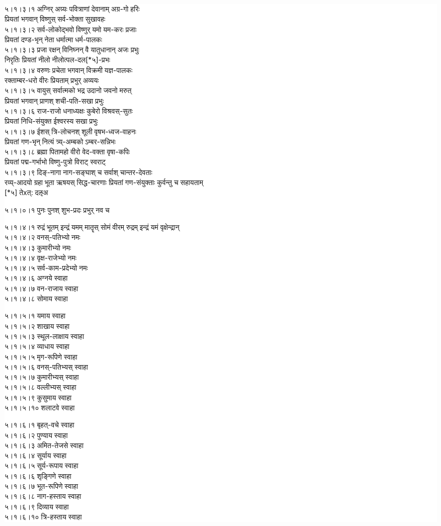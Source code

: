 ५।१।३।१ अग्निर् अग्र्यः पवित्राणां देवानाम् अग्र-गो हरिः  
प्रियतां भगवान् विष्णुस् सर्व-भोक्ता सुखावहः  
५।१।३।२ सर्व-लोकोद्भवो विष्णुर् यमो यम-करः प्रजाः  
प्रियतां दण्ड-भृन् नेता धर्मात्मा धर्म-पालकः  
५।१।३।३ प्रजा रक्षन् विनिघ्नन् वै यातुधानान् अजः प्रभुः  
निरृतिः प्रियतां नीलो नीलोत्पल-दल[*५]-प्रभः  
५।१।३।४ वरुणः प्रचेता भगवान् विक्रमी यज्ञ-पालकः  
रक्ताम्बर-धरो वीरः प्रियताम् प्रभुर् अव्ययः  
५।१।३।५ वायुस् सर्वात्मको भद्र उदानो जवनो मरुत्  
प्रियतां भगवान् प्राणश् शची-पति-सखा प्रभुः  
५।१।३।६ राज-राजो धनाध्यक्षः कुबेरो विश्रवस्-सुतः  
प्रियतां निधि-संयुक्त ईश्वरस्य सखा प्रभुः  
५।१।३।७ ईशस् त्रि-लोचनश् शूली वृषभ-ध्वज-वाहनः  
प्रियतां गण-भृन् नित्यं त्र्य्-अम्बको ऽम्बर-सन्निभः  
५।१।३।८ ब्रह्मा पितामहो वीरो वेद-वक्ता वृषा-कपिः  
प्रियतां पद्म-गर्भाभो विष्णु-पुत्रो विराट् स्वराट्  
५।१।३।९ दिङ्-नागा नाग-सङ्घाश् च सर्वाश् चान्तर-देवताः  
रव्य्-आदयो ग्रहा भूता ऋषयस् सिद्ध-चारणाः प्रियतां गण-संयुक्ताः कुर्वन्तु च सहायताम्  
[*५] तेxत्: दऌअ  

५।१।०।१ पुनः पुनश् शुभ-प्रदः प्रभुर् नव च  
  
५।१।४।१ रुद्रं भूतम् इन्द्रं यमम् मातॄस् सोमं वीरम् रुद्रम् इन्द्रं यमं वृक्षेन्द्रान्  
५।१।४।२ वनस्-पतिभ्यो नमः  
५।१।४।३ कुमारीभ्यो नमः  
५।१।४।४ वृक्ष-राजेभ्यो नमः  
५।१।४।५ सर्व-काम-प्रदेभ्यो नमः  
५।१।४।६ अग्नये स्वाहा  
५।१।४।७ वन-राजाय स्वाहा  
५।१।४।८ सोमाय स्वाहा  
  
५।१।५।१ यमाय स्वाहा  
५।१।५।२ शाखाय स्वाहा  
५।१।५।३ स्थूल-लाक्षाय स्वाहा  
५।१।५।४ व्याधाय स्वाहा  
५।१।५।५ मृग-रूपिणे स्वाहा  
५।१।५।६ वनस्-पतिभ्यस् स्वाहा  
५।१।५।७ कुमारीभ्यस् स्वाहा  
५।१।५।८ वल्लीभ्यस् स्वाहा  
५।१।५।९ कुसुमाय स्वाहा  
५।१।५।१० शलाटवे स्वाहा  
  
५।१।६।१ बृहत्-वचे स्वाहा  
५।१।६।२ पुण्याय स्वाहा  
५।१।६।३ अमित-तेजसे स्वाहा  
५।१।६।४ सूर्याय स्वाहा  
५।१।६।५ सूर्य-रूपाय स्वाहा  
५।१।६।६ शृङ्गिणे स्वाहा  
५।१।६।७ भूत-रूपिणे स्वाहा  
५।१।६।८ नाग-हस्ताय स्वाहा  
५।१।६।९ दिव्याय स्वाहा  
५।१।६।१० त्रि-हस्ताय स्वाहा  
  